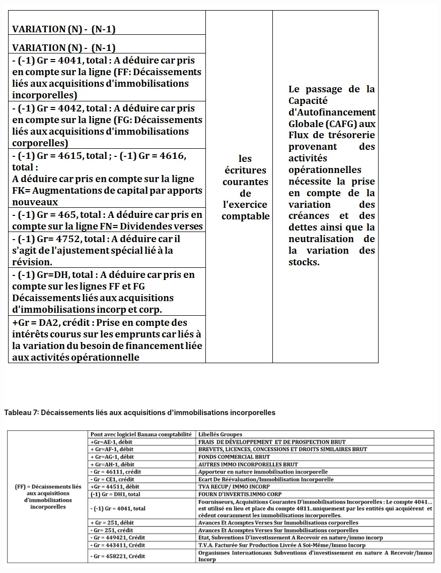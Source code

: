 ![tableau 6](images/activity8b_6.jpg)

<br><br>

#### Tableau 7: Décaissements liés aux acquisitions d'immobilisations incorporelles

![tableau 7](images/activity8b_7.jpg)

